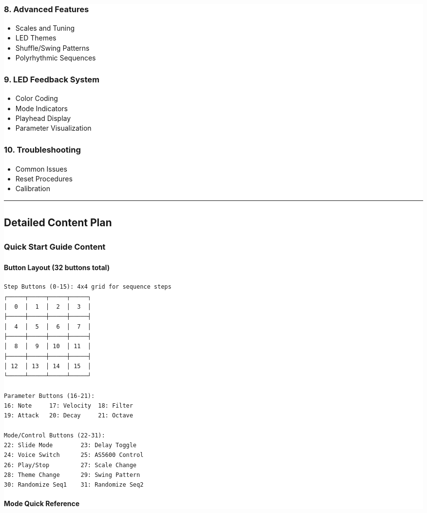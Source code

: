 ### 8. Advanced Features
- Scales and Tuning
- LED Themes
- Shuffle/Swing Patterns
- Polyrhythmic Sequences

### 9. LED Feedback System
- Color Coding
- Mode Indicators
- Playhead Display
- Parameter Visualization

### 10. Troubleshooting
- Common Issues
- Reset Procedures
- Calibration

---

## Detailed Content Plan

### Quick Start Guide Content

#### Button Layout (32 buttons total)
```
Step Buttons (0-15): 4x4 grid for sequence steps
┌─────┬─────┬─────┬─────┐
│  0  │  1  │  2  │  3  │
├─────┼─────┼─────┼─────┤
│  4  │  5  │  6  │  7  │
├─────┼─────┼─────┼─────┤
│  8  │  9  │ 10  │ 11  │
├─────┼─────┼─────┼─────┤
│ 12  │ 13  │ 14  │ 15  │
└─────┴─────┴─────┴─────┘

Parameter Buttons (16-21):
16: Note     17: Velocity  18: Filter
19: Attack   20: Decay     21: Octave

Mode/Control Buttons (22-31):
22: Slide Mode        23: Delay Toggle
24: Voice Switch      25: AS5600 Control
26: Play/Stop         27: Scale Change
28: Theme Change      29: Swing Pattern
30: Randomize Seq1    31: Randomize Seq2
```

#### Mode Quick Reference
